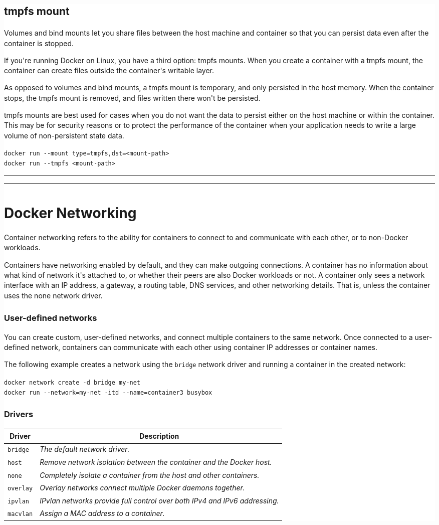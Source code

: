 ## tmpfs mount
Volumes and bind mounts let you share files between the host machine and container so that you can persist data even after the container is stopped.

If you're running Docker on Linux, you have a third option: tmpfs mounts. When you create a container with a tmpfs mount, the container can create files outside the container's writable layer.

As opposed to volumes and bind mounts, a tmpfs mount is temporary, and only persisted in the host memory. When the container stops, the tmpfs mount is removed, and files written there won't be persisted.

tmpfs mounts are best used for cases when you do not want the data to persist either on the host machine or within the container. This may be for security reasons or to protect the performance of the container when your application needs to write a large volume of non-persistent state data.
```
docker run --mount type=tmpfs,dst=<mount-path>
docker run --tmpfs <mount-path>
```

____________________________________________
___________________________________________

# Docker Networking

Container networking refers to the ability for containers to connect to and communicate with each other, or to non-Docker workloads.

Containers have networking enabled by default, and they can make outgoing connections. A container has no information about what kind of network it's attached to, or whether their peers are also Docker workloads or not. A container only sees a network interface with an IP address, a gateway, a routing table, DNS services, and other networking details. That is, unless the container uses the none network driver.

### User-defined networks
You can create custom, user-defined networks, and connect multiple containers to the same network. Once connected to a user-defined network, containers can communicate with each other using container IP addresses or container names.

The following example creates a network using the `bridge` network driver and running a container in the created network:
```
docker network create -d bridge my-net
docker run --network=my-net -itd --name=container3 busybox
```

### Drivers

| Driver | Description |
| --- | --- |
| `bridge` | *The default network driver.* |
| `host` | *Remove network isolation between the container and the Docker host.* |
| `none` | *Completely isolate a container from the host and other containers.* |
| `overlay` | *Overlay networks connect multiple Docker daemons together.* |
| `ipvlan` | *IPvlan networks provide full control over both IPv4 and IPv6 addressing.* |
| `macvlan` | *Assign a MAC address to a container.* |
